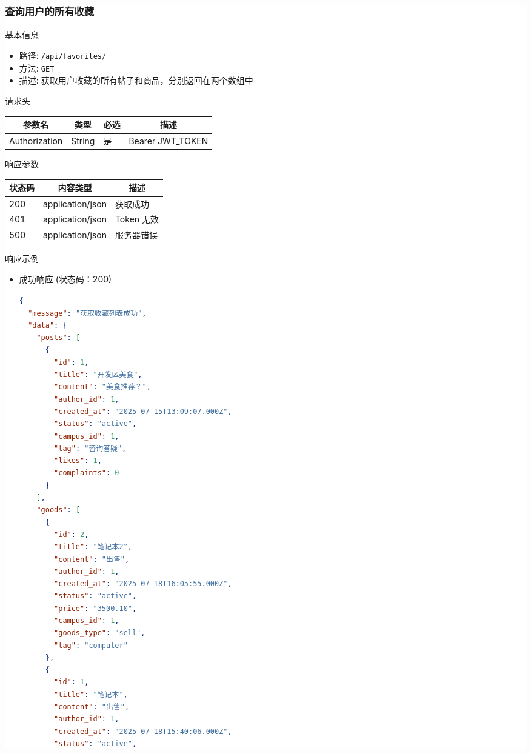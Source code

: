 
### 查询用户的所有收藏

基本信息

- 路径: `/api/favorites/`
- 方法: `GET`
- 描述: 获取用户收藏的所有帖子和商品，分别返回在两个数组中

请求头

| 参数名        | 类型   | 必选 | 描述             |
| ------------- | ------ | ---- | ---------------- |
| Authorization | String | 是   | Bearer JWT_TOKEN |

响应参数

| 状态码 | 内容类型         | 描述       |
| ------ | ---------------- | ---------- |
| 200    | application/json | 获取成功   |
| 401    | application/json | Token 无效 |
| 500    | application/json | 服务器错误 |

响应示例

- 成功响应 (状态码：200)
  ```json
  {
    "message": "获取收藏列表成功",
    "data": {
      "posts": [
        {
          "id": 1,
          "title": "开发区美食",
          "content": "美食推荐？",
          "author_id": 1,
          "created_at": "2025-07-15T13:09:07.000Z",
          "status": "active",
          "campus_id": 1,
          "tag": "咨询答疑",
          "likes": 1,
          "complaints": 0
        }
      ],
      "goods": [
        {
          "id": 2,
          "title": "笔记本2",
          "content": "出售",
          "author_id": 1,
          "created_at": "2025-07-18T16:05:55.000Z",
          "status": "active",
          "price": "3500.10",
          "campus_id": 1,
          "goods_type": "sell",
          "tag": "computer"
        },
        {
          "id": 1,
          "title": "笔记本",
          "content": "出售",
          "author_id": 1,
          "created_at": "2025-07-18T15:40:06.000Z",
          "status": "active",
  ```